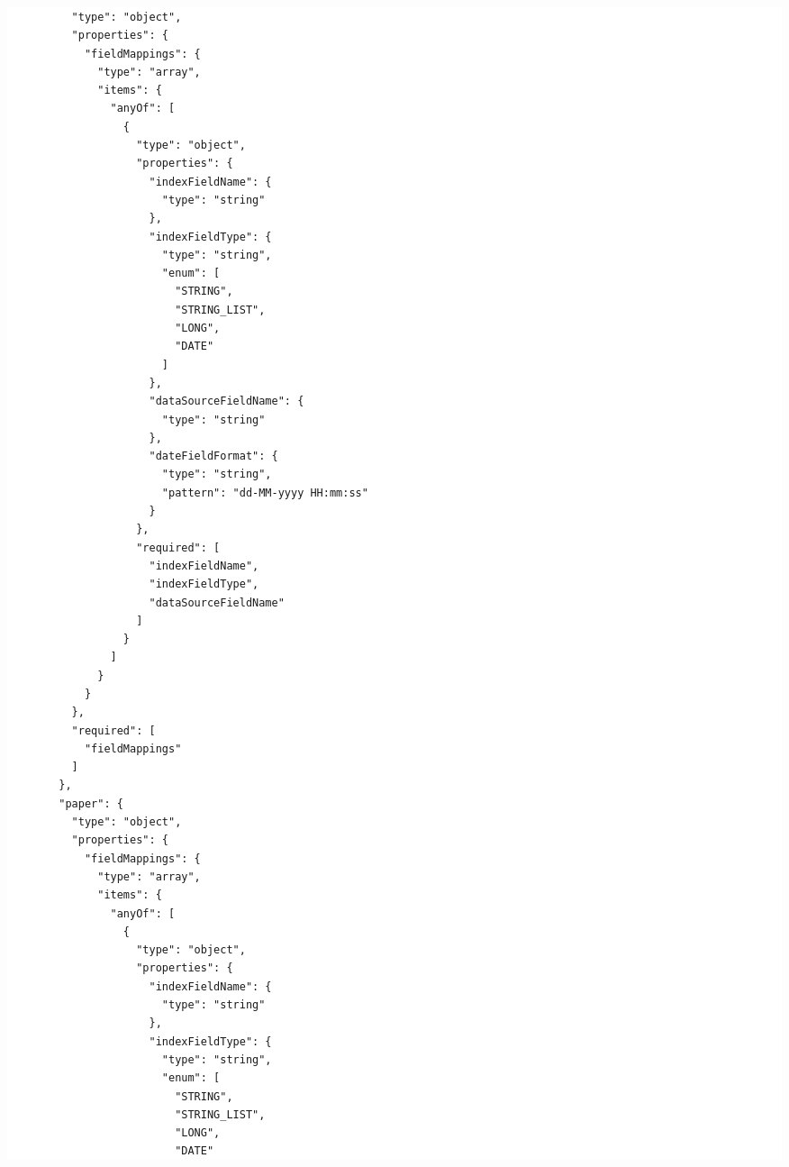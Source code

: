 ```
          "type": "object",
          "properties": {
            "fieldMappings": {
              "type": "array",
              "items": {
                "anyOf": [
                  {
                    "type": "object",
                    "properties": {
                      "indexFieldName": {
                        "type": "string"
                      },
                      "indexFieldType": {
                        "type": "string",
                        "enum": [
                          "STRING",
                          "STRING_LIST",
                          "LONG",
                          "DATE"
                        ]
                      },
                      "dataSourceFieldName": {
                        "type": "string"
                      },
                      "dateFieldFormat": {
                        "type": "string",
                        "pattern": "dd-MM-yyyy HH:mm:ss"
                      }
                    },
                    "required": [
                      "indexFieldName",
                      "indexFieldType",
                      "dataSourceFieldName"
                    ]
                  }
                ]
              }
            }
          },
          "required": [
            "fieldMappings"
          ]
        },
        "paper": {
          "type": "object",
          "properties": {
            "fieldMappings": {
              "type": "array",
              "items": {
                "anyOf": [
                  {
                    "type": "object",
                    "properties": {
                      "indexFieldName": {
                        "type": "string"
                      },
                      "indexFieldType": {
                        "type": "string",
                        "enum": [
                          "STRING",
                          "STRING_LIST",
                          "LONG",
                          "DATE"
```